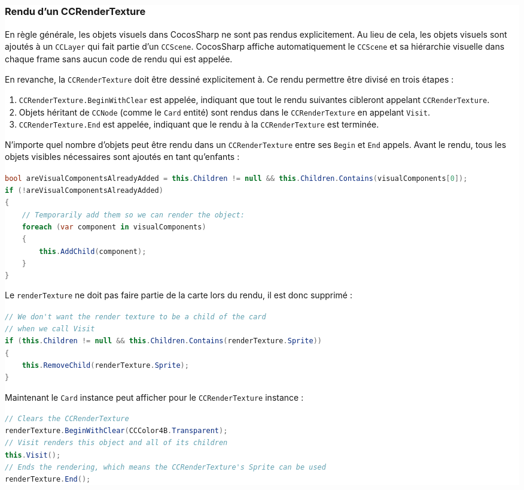 
### <a name="rendering-to-a-ccrendertexture"></a>Rendu d’un CCRenderTexture

En règle générale, les objets visuels dans CocosSharp ne sont pas rendus explicitement. Au lieu de cela, les objets visuels sont ajoutés à un `CCLayer` qui fait partie d’un `CCScene`. CocosSharp affiche automatiquement le `CCScene` et sa hiérarchie visuelle dans chaque frame sans aucun code de rendu qui est appelée. 

En revanche, la `CCRenderTexture` doit être dessiné explicitement à. Ce rendu permettre être divisé en trois étapes :

1. `CCRenderTexture.BeginWithClear` est appelée, indiquant que tout le rendu suivantes cibleront appelant `CCRenderTexture`.
1. Objets héritant de `CCNode` (comme le `Card` entité) sont rendus dans le `CCRenderTexture` en appelant `Visit`.
1. `CCRenderTexture.End` est appelée, indiquant que le rendu à la `CCRenderTexture` est terminée.

N’importe quel nombre d’objets peut être rendu dans un `CCRenderTexture` entre ses `Begin` et `End` appels. Avant le rendu, tous les objets visibles nécessaires sont ajoutés en tant qu’enfants :


```csharp
bool areVisualComponentsAlreadyAdded = this.Children != null && this.Children.Contains(visualComponents[0]);
if (!areVisualComponentsAlreadyAdded)
{
    // Temporarily add them so we can render the object:
    foreach (var component in visualComponents)
    {
        this.AddChild(component);
    }
}
```

Le `renderTexture` ne doit pas faire partie de la carte lors du rendu, il est donc supprimé :


```csharp
// We don't want the render texture to be a child of the card 
// when we call Visit
if (this.Children != null && this.Children.Contains(renderTexture.Sprite))
{
    this.RemoveChild(renderTexture.Sprite);
}
```

Maintenant le `Card` instance peut afficher pour le `CCRenderTexture` instance :


```csharp
// Clears the CCRenderTexture
renderTexture.BeginWithClear(CCColor4B.Transparent);
// Visit renders this object and all of its children
this.Visit();
// Ends the rendering, which means the CCRenderTexture's Sprite can be used
renderTexture.End();
```
